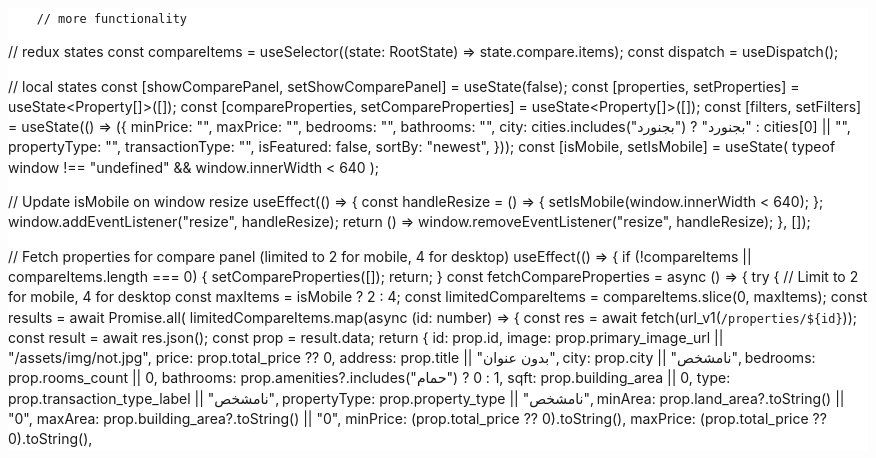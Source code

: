         // more functionality

// redux states
const compareItems = useSelector((state: RootState) => state.compare.items);
const dispatch = useDispatch<AppDispatch>();

// local states
const [showComparePanel, setShowComparePanel] = useState(false);
const [properties, setProperties] = useState<Property[]>([]);
const [compareProperties, setCompareProperties] = useState<Property[]>([]);
const [filters, setFilters] = useState<Filters>(() => ({
minPrice: "",
maxPrice: "",
bedrooms: "",
bathrooms: "",
city: cities.includes("بجنورد") ? "بجنورد" : cities[0] || "",
propertyType: "",
transactionType: "",
isFeatured: false,
sortBy: "newest",
}));
const [isMobile, setIsMobile] = useState<boolean>(
typeof window !== "undefined" && window.innerWidth < 640
);

// Update isMobile on window resize
useEffect(() => {
const handleResize = () => {
setIsMobile(window.innerWidth < 640);
};
window.addEventListener("resize", handleResize);
return () => window.removeEventListener("resize", handleResize);
}, []);

// Fetch properties for compare panel (limited to 2 for mobile, 4 for desktop)
useEffect(() => {
if (!compareItems || compareItems.length === 0) {
setCompareProperties([]);
return;
}
const fetchCompareProperties = async () => {
try {
// Limit to 2 for mobile, 4 for desktop
const maxItems = isMobile ? 2 : 4;
const limitedCompareItems = compareItems.slice(0, maxItems);
const results = await Promise.all(
limitedCompareItems.map(async (id: number) => {
const res = await fetch(url_v1(`/properties/${id}`));
const result = await res.json();
const prop = result.data;
return {
id: prop.id,
image: prop.primary_image_url || "/assets/img/not.jpg",
price: prop.total_price ?? 0,
address: prop.title || "بدون عنوان",
city: prop.city || "نامشخص",
bedrooms: prop.rooms_count || 0,
bathrooms: prop.amenities?.includes("حمام") ? 1 : 0,
sqft: prop.building_area || 0,
type: prop.transaction_type_label || "نامشخص",
propertyType: prop.property_type || "نامشخص",
minArea: prop.land_area?.toString() || "0",
maxArea: prop.building_area?.toString() || "0",
minPrice: (prop.total_price ?? 0).toString(),
maxPrice: (prop.total_price ?? 0).toString(),